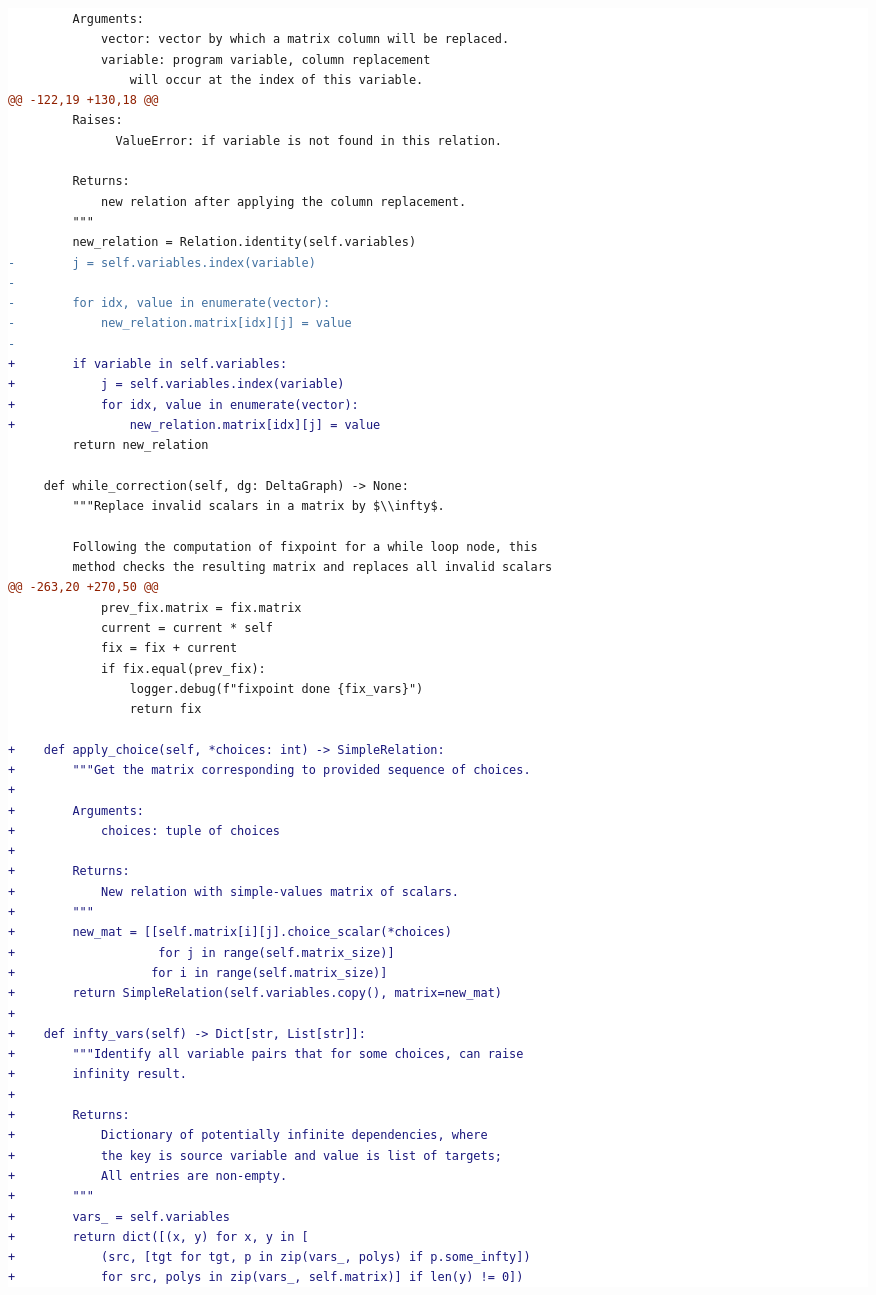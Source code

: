```diff
         Arguments:
             vector: vector by which a matrix column will be replaced.
             variable: program variable, column replacement
                 will occur at the index of this variable.
@@ -122,19 +130,18 @@
         Raises:
               ValueError: if variable is not found in this relation.
 
         Returns:
             new relation after applying the column replacement.
         """
         new_relation = Relation.identity(self.variables)
-        j = self.variables.index(variable)
-
-        for idx, value in enumerate(vector):
-            new_relation.matrix[idx][j] = value
-
+        if variable in self.variables:
+            j = self.variables.index(variable)
+            for idx, value in enumerate(vector):
+                new_relation.matrix[idx][j] = value
         return new_relation
 
     def while_correction(self, dg: DeltaGraph) -> None:
         """Replace invalid scalars in a matrix by $\\infty$.
 
         Following the computation of fixpoint for a while loop node, this
         method checks the resulting matrix and replaces all invalid scalars
@@ -263,20 +270,50 @@
             prev_fix.matrix = fix.matrix
             current = current * self
             fix = fix + current
             if fix.equal(prev_fix):
                 logger.debug(f"fixpoint done {fix_vars}")
                 return fix
 
+    def apply_choice(self, *choices: int) -> SimpleRelation:
+        """Get the matrix corresponding to provided sequence of choices.
+
+        Arguments:
+            choices: tuple of choices
+
+        Returns:
+            New relation with simple-values matrix of scalars.
+        """
+        new_mat = [[self.matrix[i][j].choice_scalar(*choices)
+                    for j in range(self.matrix_size)]
+                   for i in range(self.matrix_size)]
+        return SimpleRelation(self.variables.copy(), matrix=new_mat)
+
+    def infty_vars(self) -> Dict[str, List[str]]:
+        """Identify all variable pairs that for some choices, can raise
+        infinity result.
+
+        Returns:
+            Dictionary of potentially infinite dependencies, where
+            the key is source variable and value is list of targets;
+            All entries are non-empty.
+        """
+        vars_ = self.variables
+        return dict([(x, y) for x, y in [
+            (src, [tgt for tgt, p in zip(vars_, polys) if p.some_infty])
+            for src, polys in zip(vars_, self.matrix)] if len(y) != 0])
```